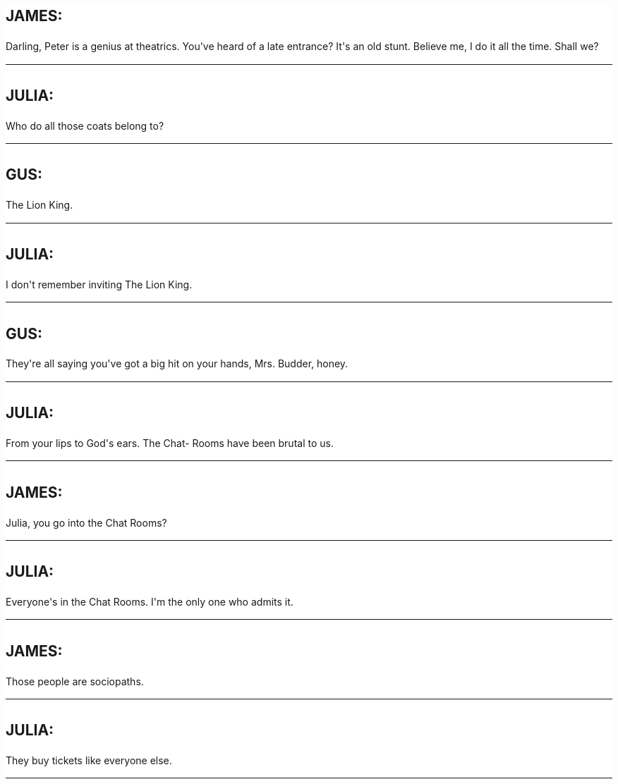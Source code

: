 
## JAMES:
Darling, Peter is a genius at theatrics. You've heard of a late entrance? It's an old stunt. Believe me, I do it all the time. Shall we?

---

## JULIA:
Who do all those coats belong to?

---

## GUS:
The Lion King.

---

## JULIA:
I don't remember inviting The Lion King.

---

## GUS:
They're all saying you've got a big hit on your hands, Mrs. Budder, honey.

---

## JULIA:
From your lips to God's ears. The Chat- Rooms have been brutal to us.

---

## JAMES:
Julia, you go into the Chat Rooms?

---

## JULIA:
Everyone's in the Chat Rooms. I'm the only one who admits it.

---

## JAMES:
Those people are sociopaths.

---

## JULIA:
They buy tickets like everyone else.

---